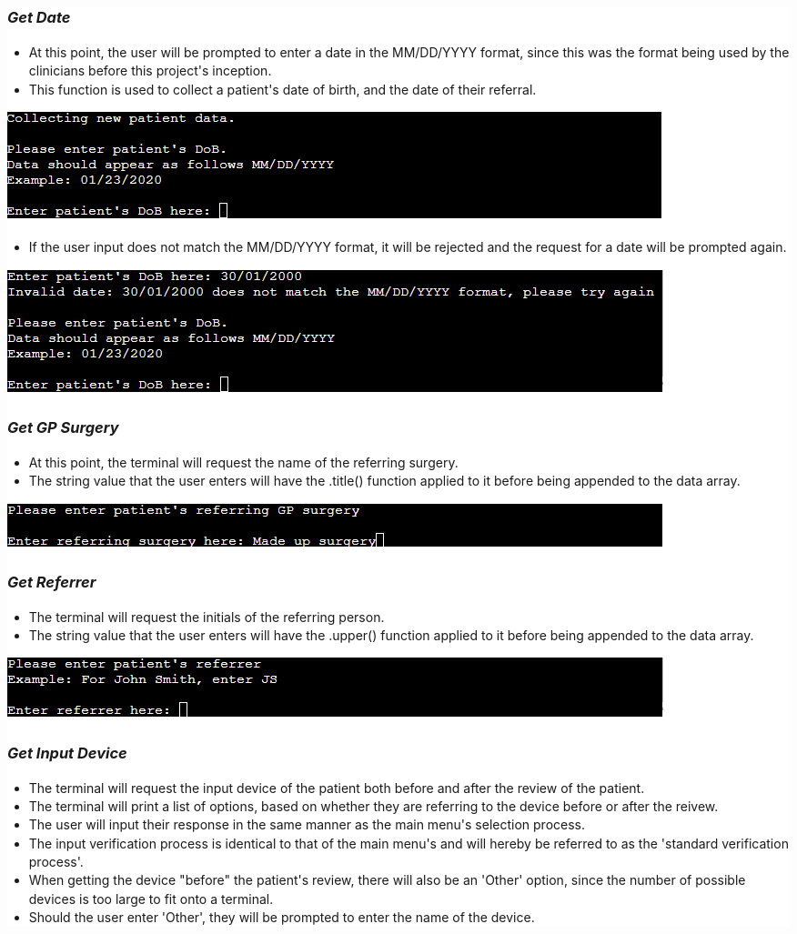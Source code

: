 ### *Get Date*
* At this point, the user will be prompted to enter a date in the MM/DD/YYYY format, since this was the format being used by the clinicians before this project's inception.
* This function is used to collect a patient's date of birth, and the date of their referral.

<img src="docs/readme_images/get_date.png">

* If the user input does not match the MM/DD/YYYY format, it will be rejected and the request for a date will be prompted again.

<img src="docs/readme_images/invalid_date.png">

### *Get GP Surgery*
* At this point, the terminal will request the name of the referring surgery.
* The string value that the user enters will have the .title() function applied to it before being appended to the data array.

<img src="docs/readme_images/get_surgery.png">

### *Get Referrer*
* The terminal will request the initials of the referring person.
* The string value that the user enters will have the .upper() function applied to it before being appended to the data array.

<img src="docs/readme_images/get_referrer.png">

### *Get Input Device*
* The terminal will request the input device of the patient both before and after the review of the patient.
* The terminal will print a list of options, based on whether they are referring to the device before or after the reivew.
* The user will input their response in the same manner as the main menu's selection process.
* The input verification process is identical to that of the main menu's and will hereby be referred to as the 'standard verification process'.
* When getting the device "before" the patient's review, there will also be an 'Other' option, since the number of possible devices is too large to fit onto a terminal.
* Should the user enter 'Other', they will be prompted to enter the name of the device.
